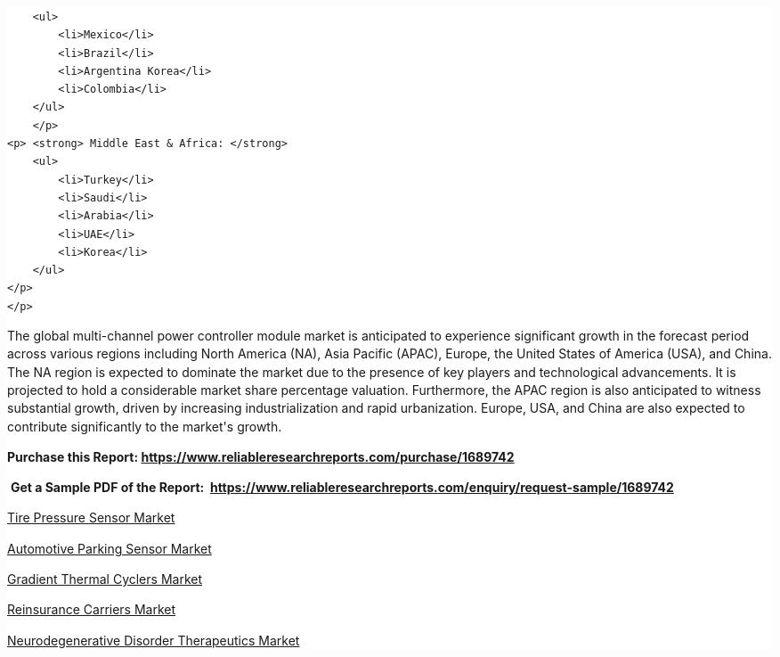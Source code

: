         <ul>
            <li>Mexico</li>
            <li>Brazil</li>
            <li>Argentina Korea</li>
            <li>Colombia</li>
        </ul>
        </p> 
    <p> <strong> Middle East & Africa: </strong>
        <ul>
            <li>Turkey</li>
            <li>Saudi</li>
            <li>Arabia</li>
            <li>UAE</li>
            <li>Korea</li>
        </ul>
    </p>
    </p>
<p><p>The global multi-channel power controller module market is anticipated to experience significant growth in the forecast period across various regions including North America (NA), Asia Pacific (APAC), Europe, the United States of America (USA), and China. The NA region is expected to dominate the market due to the presence of key players and technological advancements. It is projected to hold a considerable market share percentage valuation. Furthermore, the APAC region is also anticipated to witness substantial growth, driven by increasing industrialization and rapid urbanization. Europe, USA, and China are also expected to contribute significantly to the market's growth.</p></p>
<p><strong>Purchase this Report: <a href="https://www.reliableresearchreports.com/purchase/1689742">https://www.reliableresearchreports.com/purchase/1689742</a></strong></p>
<p>&nbsp;<strong>Get a Sample PDF of the Report:&nbsp;&nbsp;<a href="https://www.reliableresearchreports.com/enquiry/request-sample/1689742">https://www.reliableresearchreports.com/enquiry/request-sample/1689742</a></strong></p>
<p><strong></strong></p>
<p><p><a href="https://github.com/Chiragrp23/Market-Research-Report-List-1/blob/main/tire-pressure-sensor-market.md">Tire Pressure Sensor Market</a></p><p><a href="https://github.com/Chiragrp22/Market-Research-Report-List-1/blob/main/automotive-parking-sensor-market.md">Automotive Parking Sensor Market</a></p><p><a href="https://medium.com/@rameshramurp23/gradient-thermal-cyclers-market-analysis-and-sze-forecasted-for-period-from-2023-to-2030-799d1e03f7cd">Gradient Thermal Cyclers Market</a></p><p><a href="https://www.linkedin.com/pulse/reinsurance-carriers-market-research-report-provides-bsrxf/">Reinsurance Carriers Market</a></p><p><a href="https://medium.com/@devidwarnerrp23/neurodegenerative-disorder-therapeutics-market-analysis-its-cagr-market-segmentation-and-global-4352e38a7d7e">Neurodegenerative Disorder Therapeutics Market</a></p></p>